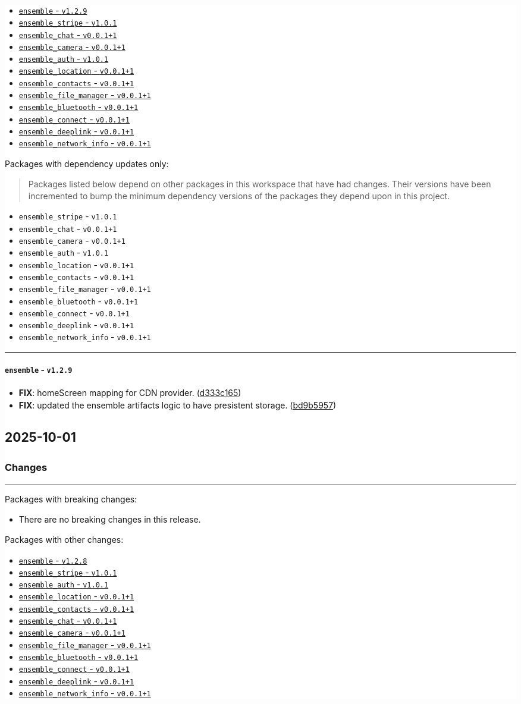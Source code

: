  - [`ensemble` - `v1.2.9`](#ensemble---v129)
 - [`ensemble_stripe` - `v1.0.1`](#ensemble_stripe---v101)
 - [`ensemble_chat` - `v0.0.1+1`](#ensemble_chat---v0011)
 - [`ensemble_camera` - `v0.0.1+1`](#ensemble_camera---v0011)
 - [`ensemble_auth` - `v1.0.1`](#ensemble_auth---v101)
 - [`ensemble_location` - `v0.0.1+1`](#ensemble_location---v0011)
 - [`ensemble_contacts` - `v0.0.1+1`](#ensemble_contacts---v0011)
 - [`ensemble_file_manager` - `v0.0.1+1`](#ensemble_file_manager---v0011)
 - [`ensemble_bluetooth` - `v0.0.1+1`](#ensemble_bluetooth---v0011)
 - [`ensemble_connect` - `v0.0.1+1`](#ensemble_connect---v0011)
 - [`ensemble_deeplink` - `v0.0.1+1`](#ensemble_deeplink---v0011)
 - [`ensemble_network_info` - `v0.0.1+1`](#ensemble_network_info---v0011)

Packages with dependency updates only:

> Packages listed below depend on other packages in this workspace that have had changes. Their versions have been incremented to bump the minimum dependency versions of the packages they depend upon in this project.

 - `ensemble_stripe` - `v1.0.1`
 - `ensemble_chat` - `v0.0.1+1`
 - `ensemble_camera` - `v0.0.1+1`
 - `ensemble_auth` - `v1.0.1`
 - `ensemble_location` - `v0.0.1+1`
 - `ensemble_contacts` - `v0.0.1+1`
 - `ensemble_file_manager` - `v0.0.1+1`
 - `ensemble_bluetooth` - `v0.0.1+1`
 - `ensemble_connect` - `v0.0.1+1`
 - `ensemble_deeplink` - `v0.0.1+1`
 - `ensemble_network_info` - `v0.0.1+1`

---

#### `ensemble` - `v1.2.9`

 - **FIX**: homeScreen mapping for CDN provider. ([d333c165](https://github.com/ensembleUI/ensemble/commit/d333c165f43f8c68dc838fd1a9acfa5041b05b51))
 - **FIX**: updated the ensemble artifacts logic to have presistent storage. ([bd9b5957](https://github.com/ensembleUI/ensemble/commit/bd9b5957fb85c2f6cada8243b25dc499b6f8bc2d))


## 2025-10-01

### Changes

---

Packages with breaking changes:

 - There are no breaking changes in this release.

Packages with other changes:

 - [`ensemble` - `v1.2.8`](#ensemble---v128)
 - [`ensemble_stripe` - `v1.0.1`](#ensemble_stripe---v101)
 - [`ensemble_auth` - `v1.0.1`](#ensemble_auth---v101)
 - [`ensemble_location` - `v0.0.1+1`](#ensemble_location---v0011)
 - [`ensemble_contacts` - `v0.0.1+1`](#ensemble_contacts---v0011)
 - [`ensemble_chat` - `v0.0.1+1`](#ensemble_chat---v0011)
 - [`ensemble_camera` - `v0.0.1+1`](#ensemble_camera---v0011)
 - [`ensemble_file_manager` - `v0.0.1+1`](#ensemble_file_manager---v0011)
 - [`ensemble_bluetooth` - `v0.0.1+1`](#ensemble_bluetooth---v0011)
 - [`ensemble_connect` - `v0.0.1+1`](#ensemble_connect---v0011)
 - [`ensemble_deeplink` - `v0.0.1+1`](#ensemble_deeplink---v0011)
 - [`ensemble_network_info` - `v0.0.1+1`](#ensemble_network_info---v0011)
